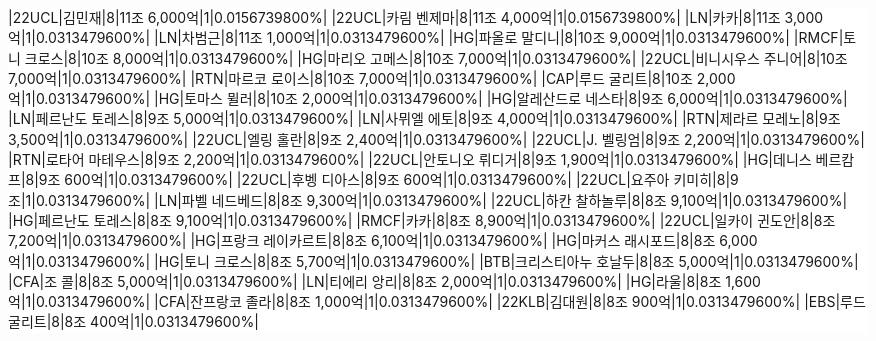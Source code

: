 |22UCL|김민재|8|11조 6,000억|1|0.0156739800%|
|22UCL|카림 벤제마|8|11조 4,000억|1|0.0156739800%|
|LN|카카|8|11조 3,000억|1|0.0313479600%|
|LN|차범근|8|11조 1,000억|1|0.0313479600%|
|HG|파올로 말디니|8|10조 9,000억|1|0.0313479600%|
|RMCF|토니 크로스|8|10조 8,000억|1|0.0313479600%|
|HG|마리오 고메스|8|10조 7,000억|1|0.0313479600%|
|22UCL|비니시우스 주니어|8|10조 7,000억|1|0.0313479600%|
|RTN|마르코 로이스|8|10조 7,000억|1|0.0313479600%|
|CAP|루드 굴리트|8|10조 2,000억|1|0.0313479600%|
|HG|토마스 뮐러|8|10조 2,000억|1|0.0313479600%|
|HG|알레산드로 네스타|8|9조 6,000억|1|0.0313479600%|
|LN|페르난도 토레스|8|9조 5,000억|1|0.0313479600%|
|LN|사뮈엘 에토|8|9조 4,000억|1|0.0313479600%|
|RTN|제라르 모레노|8|9조 3,500억|1|0.0313479600%|
|22UCL|엘링 홀란|8|9조 2,400억|1|0.0313479600%|
|22UCL|J. 벨링엄|8|9조 2,200억|1|0.0313479600%|
|RTN|로타어 마테우스|8|9조 2,200억|1|0.0313479600%|
|22UCL|안토니오 뤼디거|8|9조 1,900억|1|0.0313479600%|
|HG|데니스 베르캄프|8|9조 600억|1|0.0313479600%|
|22UCL|후벵 디아스|8|9조 600억|1|0.0313479600%|
|22UCL|요주아 키미히|8|9조|1|0.0313479600%|
|LN|파벨 네드베드|8|8조 9,300억|1|0.0313479600%|
|22UCL|하칸 찰하놀루|8|8조 9,100억|1|0.0313479600%|
|HG|페르난도 토레스|8|8조 9,100억|1|0.0313479600%|
|RMCF|카카|8|8조 8,900억|1|0.0313479600%|
|22UCL|일카이 귄도안|8|8조 7,200억|1|0.0313479600%|
|HG|프랑크 레이카르트|8|8조 6,100억|1|0.0313479600%|
|HG|마커스 래시포드|8|8조 6,000억|1|0.0313479600%|
|HG|토니 크로스|8|8조 5,700억|1|0.0313479600%|
|BTB|크리스티아누 호날두|8|8조 5,000억|1|0.0313479600%|
|CFA|조 콜|8|8조 5,000억|1|0.0313479600%|
|LN|티에리 앙리|8|8조 2,000억|1|0.0313479600%|
|HG|라울|8|8조 1,600억|1|0.0313479600%|
|CFA|잔프랑코 졸라|8|8조 1,000억|1|0.0313479600%|
|22KLB|김대원|8|8조 900억|1|0.0313479600%|
|EBS|루드 굴리트|8|8조 400억|1|0.0313479600%|
